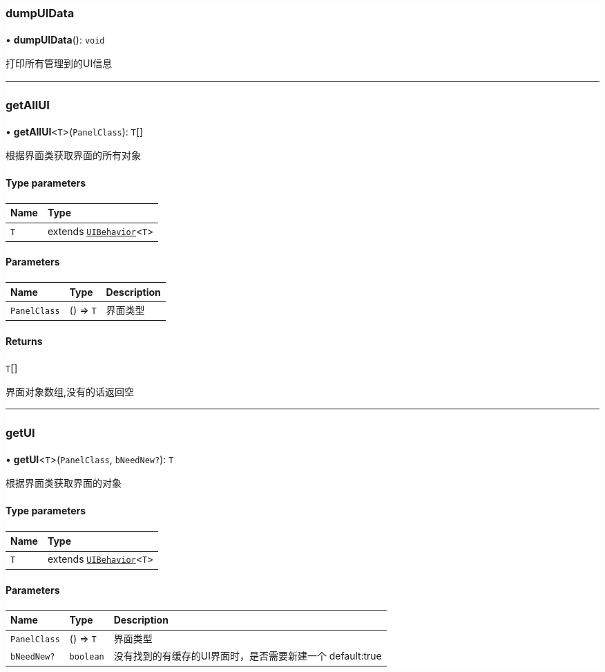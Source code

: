 ### dumpUIData <Score text="dumpUIData" /> 

• **dumpUIData**(): `void` <Badge type="tip" text="client" />

打印所有管理到的UI信息



___

### getAllUI <Score text="getAllUI" /> 

• **getAllUI**<`T`\>(`PanelClass`): `T`[] <Badge type="tip" text="client" />

根据界面类获取界面的所有对象


#### Type parameters

| Name | Type |
| :------ | :------ |
| `T` | extends [`UIBehavior`](UI.UIBehavior.md)<`T`\> |

#### Parameters

| Name | Type | Description |
| :------ | :------ | :------ |
| `PanelClass` | () => `T` | 界面类型 |

#### Returns

`T`[]

界面对象数组,没有的话返回空

___

### getUI <Score text="getUI" /> 

• **getUI**<`T`\>(`PanelClass`, `bNeedNew?`): `T` <Badge type="tip" text="client" />

根据界面类获取界面的对象


#### Type parameters

| Name | Type |
| :------ | :------ |
| `T` | extends [`UIBehavior`](UI.UIBehavior.md)<`T`\> |

#### Parameters

| Name | Type | Description |
| :------ | :------ | :------ |
| `PanelClass` | () => `T` | 界面类型 |
| `bNeedNew?` | `boolean` | 没有找到的有缓存的UI界面时，是否需要新建一个 default:true |
